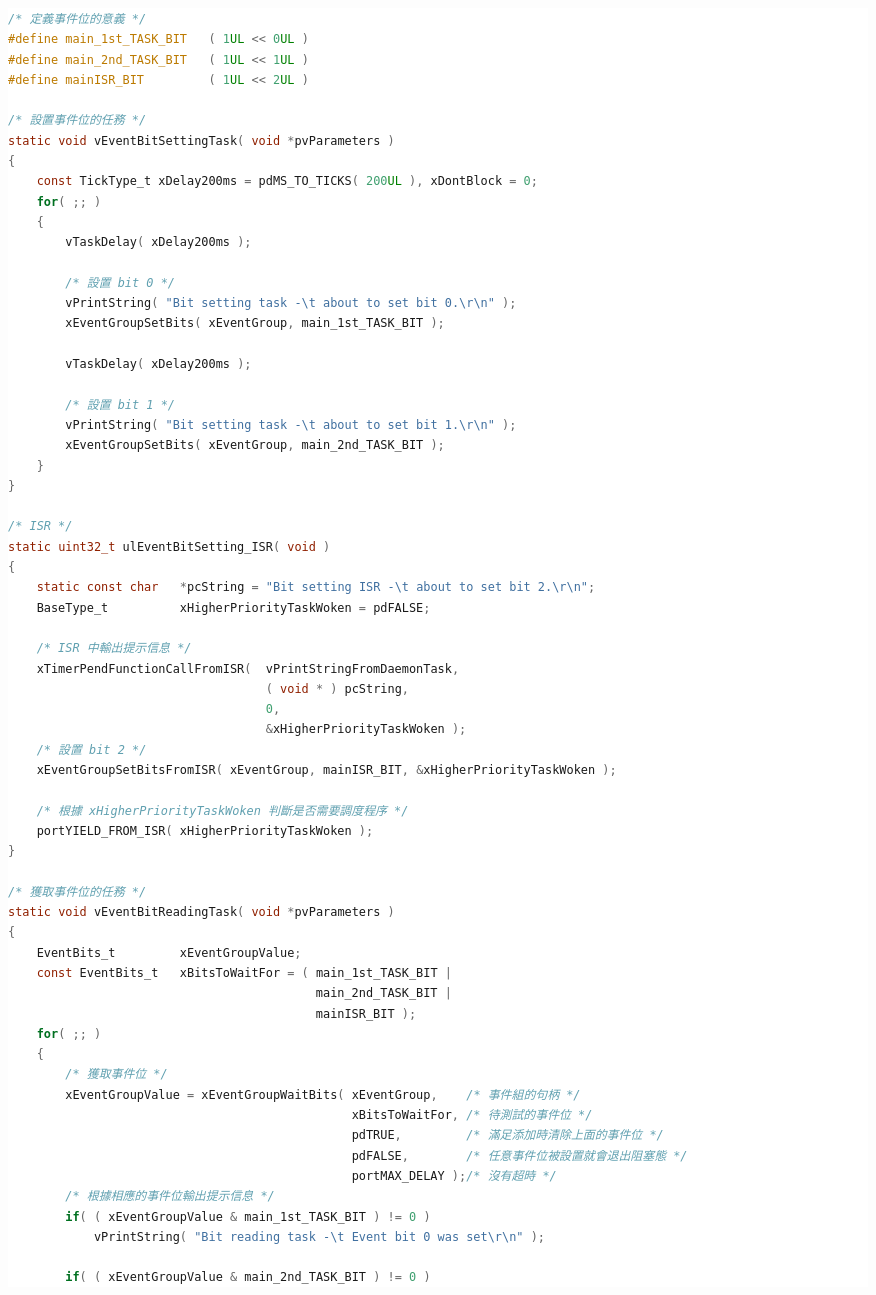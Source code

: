 ```c
/* 定義事件位的意義 */
#define main_1st_TASK_BIT   ( 1UL << 0UL )
#define main_2nd_TASK_BIT   ( 1UL << 1UL )
#define mainISR_BIT         ( 1UL << 2UL )

/* 設置事件位的任務 */
static void vEventBitSettingTask( void *pvParameters )
{
    const TickType_t xDelay200ms = pdMS_TO_TICKS( 200UL ), xDontBlock = 0;
    for( ;; )
    {
        vTaskDelay( xDelay200ms );

        /* 設置 bit 0 */
        vPrintString( "Bit setting task -\t about to set bit 0.\r\n" );
        xEventGroupSetBits( xEventGroup, main_1st_TASK_BIT );

        vTaskDelay( xDelay200ms );

        /* 設置 bit 1 */
        vPrintString( "Bit setting task -\t about to set bit 1.\r\n" );
        xEventGroupSetBits( xEventGroup, main_2nd_TASK_BIT );
    }
}

/* ISR */
static uint32_t ulEventBitSetting_ISR( void )
{
    static const char   *pcString = "Bit setting ISR -\t about to set bit 2.\r\n";
    BaseType_t          xHigherPriorityTaskWoken = pdFALSE;

    /* ISR 中輸出提示信息 */
    xTimerPendFunctionCallFromISR(  vPrintStringFromDaemonTask,
                                    ( void * ) pcString,
                                    0,
                                    &xHigherPriorityTaskWoken );
    /* 設置 bit 2 */
    xEventGroupSetBitsFromISR( xEventGroup, mainISR_BIT, &xHigherPriorityTaskWoken );

    /* 根據 xHigherPriorityTaskWoken 判斷是否需要調度程序 */
    portYIELD_FROM_ISR( xHigherPriorityTaskWoken );
}

/* 獲取事件位的任務 */
static void vEventBitReadingTask( void *pvParameters )
{
    EventBits_t         xEventGroupValue;
    const EventBits_t   xBitsToWaitFor = ( main_1st_TASK_BIT |
                                           main_2nd_TASK_BIT |
                                           mainISR_BIT );
    for( ;; )
    {
        /* 獲取事件位 */
        xEventGroupValue = xEventGroupWaitBits( xEventGroup,    /* 事件組的句柄 */
                                                xBitsToWaitFor, /* 待測試的事件位 */
                                                pdTRUE,         /* 滿足添加時清除上面的事件位 */
                                                pdFALSE,        /* 任意事件位被設置就會退出阻塞態 */
                                                portMAX_DELAY );/* 沒有超時 */
        /* 根據相應的事件位輸出提示信息 */
        if( ( xEventGroupValue & main_1st_TASK_BIT ) != 0 )
            vPrintString( "Bit reading task -\t Event bit 0 was set\r\n" );

        if( ( xEventGroupValue & main_2nd_TASK_BIT ) != 0 )
```